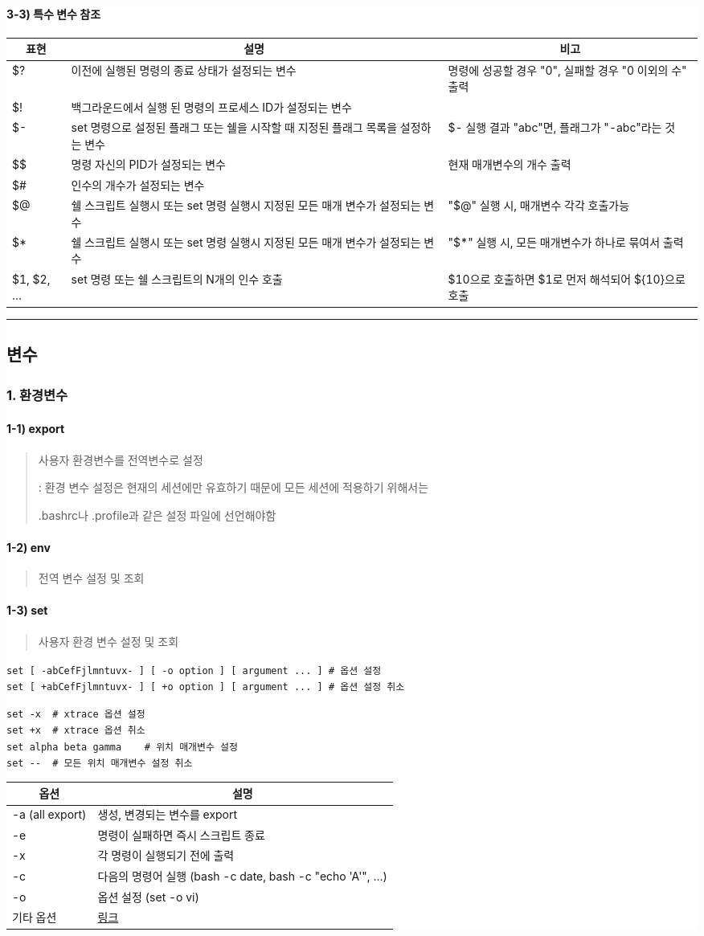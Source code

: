 #### 3-3) 특수 변수 참조

| 표현      | 설명                                                         | 비고                                                   |
| --------- | ------------------------------------------------------------ | ------------------------------------------------------ |
| $?        | 이전에 실행된 명령의 종료 상태가 설정되는 변수               | 명령에 성공할 경우 "0", 실패할 경우 "0 이외의 수" 출력 |
| $!        | 백그라운드에서 실행 된 명령의 프로세스 ID가 설정되는 변수    |                                                        |
| $-        | set 명령으로 설정된 플래그 또는 쉘을 시작할 때 지정된 플래그 목록을 설정하는 변수 | $- 실행 결과 "abc"면, 플래그가 "-abc"라는 것           |
| $$        | 명령 자신의 PID가 설정되는 변수                              | 현재 매개변수의 개수 출력                              |
| $#        | 인수의 개수가 설정되는 변수                                  |                                                        |
| $@        | 쉘 스크립트 실행시 또는 set 명령 실행시 지정된 모든 매개 변수가 설정되는 변수 | "$@" 실행 시, 매개변수 각각 호출가능                   |
| $\*       | 쉘 스크립트 실행시 또는 set 명령 실행시 지정된 모든 매개 변수가 설정되는 변수 | "$\*" 실행 시, 모든 매개변수가 하나로 묶여서 출력      |
| $1, $2, … | set 명령 또는 쉘 스크립트의 N개의 인수 호출                  | $10으로 호출하면 $1로 먼저 해석되어 ${10}으로 호출     |

---



## 변수

### 1. 환경변수

#### 1-1) export

> 사용자 환경변수를 전역변수로 설정
>
> : 환경 변수 설정은 현재의 세션에만 유효하기 때문에 모든 세션에 적용하기 위해서는 
>
> .bashrc나 .profile과 같은 설정 파일에 선언해야함

#### 1-2) env

> 전역 변수 설정 및 조회

#### 1-3) set

> 사용자 환경 변수 설정 및 조회

```shell
set [ -abCefFjlmntuvx- ] [ -o option ] [ argument ... ] # 옵션 설정
set [ +abCefFjlmntuvx- ] [ +o option ] [ argument ... ] # 옵션 설정 취소
```

```shell
set -x	# xtrace 옵션 설정
set +x	# xtrace 옵션 취소
set alpha beta gamma	# 위치 매개변수 설정
set --	# 모든 위치 매개변수 설정 취소
```

| 옵션            | 설명                                                         |
| --------------- | ------------------------------------------------------------ |
| -a (all export) | 생성, 변경되는 변수를 export                                 |
| -e              | 명령이 실패하면 즉시 스크립트 종료                           |
| -x              | 각 명령이 실행되기 전에 출력                                 |
| -c              | 다음의 명령어 실행 (bash -c date, bash -c "echo 'A'", …)     |
| -o              | 옵션 설정 (set -o vi)                                        |
| 기타 옵션       | [링크](https://www.ibm.com/docs/ko/i/7.3?topic=variables-set) |
